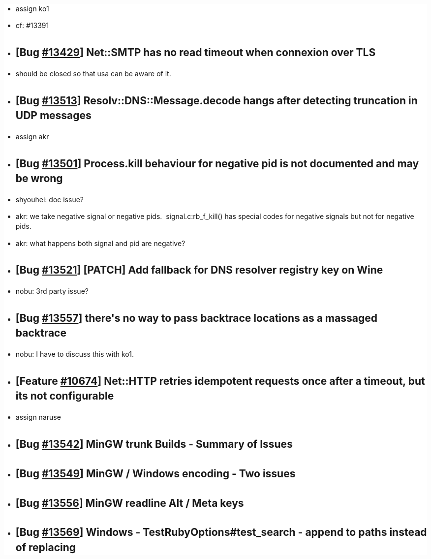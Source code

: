 
- assign ko1
- cf: #13391

- ## \[Bug [#13429](https://www.google.com/url?q=https://bugs.ruby-lang.org/issues/13429&sa=D&source=editors&ust=1686087205336384&usg=AOvVaw1I2954ufU_K5cWL38BAryE)\] Net::SMTP has no read timeout when connexion over TLS


- should be closed so that usa can be aware of it.

- ## \[Bug [#13513](https://www.google.com/url?q=https://bugs.ruby-lang.org/issues/13513&sa=D&source=editors&ust=1686087205336834&usg=AOvVaw1Cu-1QET4rWRRqFiQOrFm4)\] Resolv::DNS::Message.decode hangs after detecting truncation in UDP messages


- assign akr

- ## \[Bug [#13501](https://www.google.com/url?q=https://bugs.ruby-lang.org/issues/13501&sa=D&source=editors&ust=1686087205337383&usg=AOvVaw0GuXcpAo0Ebz1EpK8XkqTU)\] Process.kill behaviour for negative pid is not documented and may be wrong


- shyouhei: doc issue?
- akr: we take negative signal or negative pids.  signal.c:rb\_f\_kill() has special codes for negative signals but not for negative pids.
- akr: what happens both signal and pid are negative?

- ## \[Bug [#13521](https://www.google.com/url?q=https://bugs.ruby-lang.org/issues/13521&sa=D&source=editors&ust=1686087205338050&usg=AOvVaw1eQ0bi0LlDCSzROTH9isY6)\] \[PATCH\] Add fallback for DNS resolver registry key on Wine


- nobu: 3rd party issue?

- ## \[Bug [#13557](https://www.google.com/url?q=https://bugs.ruby-lang.org/issues/13557&sa=D&source=editors&ust=1686087205338680&usg=AOvVaw2FR90c_szr8-PzUmvukYec)\] there's no way to pass backtrace locations as a massaged backtrace


- nobu: I have to discuss this with ko1.

- ## \[Feature [#10674](https://www.google.com/url?q=https://bugs.ruby-lang.org/issues/10674&sa=D&source=editors&ust=1686087205339166&usg=AOvVaw1_hrNOdQhCLc08nbykFIyk)\] Net::HTTP retries idempotent requests once after a timeout, but its not configurable


- assign naruse

- ## \[Bug [#13542](https://www.google.com/url?q=https://bugs.ruby-lang.org/issues/13542&sa=D&source=editors&ust=1686087205339788&usg=AOvVaw3sL5x0vSW7sqIvyWzVSM5s)\] MinGW trunk Builds - Summary of Issues


- ## \[Bug [#13549](https://www.google.com/url?q=https://bugs.ruby-lang.org/issues/13549&sa=D&source=editors&ust=1686087205340197&usg=AOvVaw2hWJh5jaIsHVLvV-5rec34)\] MinGW / Windows encoding - Two issues

- ## \[Bug [#13556](https://www.google.com/url?q=https://bugs.ruby-lang.org/issues/13556&sa=D&source=editors&ust=1686087205340605&usg=AOvVaw1R3JyV1EhQRvB1mXD-9JkK)\] MinGW readline Alt / Meta keys

- ## \[Bug [#13569](https://www.google.com/url?q=https://bugs.ruby-lang.org/issues/13569&sa=D&source=editors&ust=1686087205340978&usg=AOvVaw1ePy4_g8xpOQ77PtddT4ht)\] Windows - TestRubyOptions#test\_search - append to paths instead of replacing
